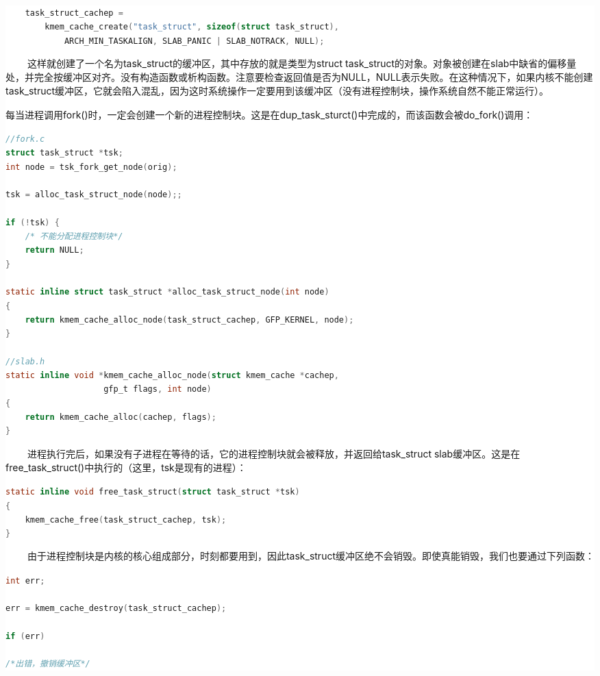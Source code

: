 ```c
	task_struct_cachep =
		kmem_cache_create("task_struct", sizeof(struct task_struct),
			ARCH_MIN_TASKALIGN, SLAB_PANIC | SLAB_NOTRACK, NULL);
```

&emsp; &emsp;这样就创建了一个名为task_struct的缓冲区，其中存放的就是类型为struct task_struct的对象。对象被创建在slab中缺省的偏移量处，并完全按缓冲区对齐。没有构造函数或析构函数。注意要检查返回值是否为NULL，NULL表示失败。在这种情况下，如果内核不能创建task_struct缓冲区，它就会陷入混乱，因为这时系统操作一定要用到该缓冲区（没有进程控制块，操作系统自然不能正常运行）。

每当进程调用fork()时，一定会创建一个新的进程控制块。这是在dup_task_sturct()中完成的，而该函数会被do_fork()调用：

```c
//fork.c
struct task_struct *tsk;
int node = tsk_fork_get_node(orig);

tsk = alloc_task_struct_node(node);;

if (!tsk) {
	/* 不能分配进程控制块*/
	return NULL;
}

static inline struct task_struct *alloc_task_struct_node(int node)
{
	return kmem_cache_alloc_node(task_struct_cachep, GFP_KERNEL, node);
}

//slab.h
static inline void *kmem_cache_alloc_node(struct kmem_cache *cachep,
					gfp_t flags, int node)
{
	return kmem_cache_alloc(cachep, flags);
}
```

&emsp; &emsp;进程执行完后，如果没有子进程在等待的话，它的进程控制块就会被释放，并返回给task_struct slab缓冲区。这是在free_task_struct()中执行的（这里，tsk是现有的进程）：

```c
static inline void free_task_struct(struct task_struct *tsk)
{
	kmem_cache_free(task_struct_cachep, tsk);
}
```

&emsp; &emsp;由于进程控制块是内核的核心组成部分，时刻都要用到，因此task_struct缓冲区绝不会销毁。即使真能销毁，我们也要通过下列函数：

```c
int err;

err = kmem_cache_destroy(task_struct_cachep);

if (err)

/*出错，撤销缓冲区*/
```
